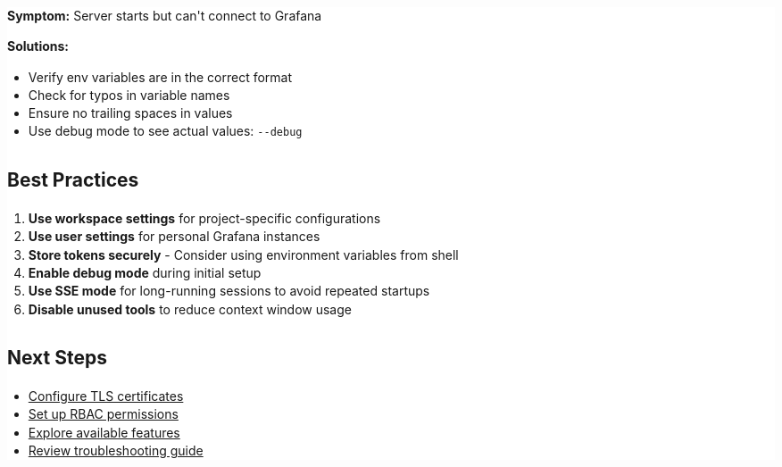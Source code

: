 **Symptom:** Server starts but can't connect to Grafana

**Solutions:**
- Verify env variables are in the correct format
- Check for typos in variable names
- Ensure no trailing spaces in values
- Use debug mode to see actual values: `--debug`

## Best Practices

1. **Use workspace settings** for project-specific configurations
2. **Use user settings** for personal Grafana instances
3. **Store tokens securely** - Consider using environment variables from shell
4. **Enable debug mode** during initial setup
5. **Use SSE mode** for long-running sessions to avoid repeated startups
6. **Disable unused tools** to reduce context window usage

## Next Steps

- [Configure TLS certificates](../CONFIGURATION.md#tls-configuration)
- [Set up RBAC permissions](../RBAC.md)
- [Explore available features](../FEATURES.md)
- [Review troubleshooting guide](../TROUBLESHOOTING.md)